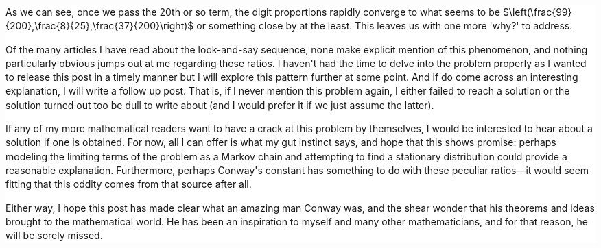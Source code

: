 
As we can see, once we pass the 20th or so term, the digit proportions rapidly converge to what seems to be $\left(\frac{99}{200},\frac{8}{25},\frac{37}{200}\right)$ or something close by at the least. This leaves us with one more 'why?' to address.

Of the many articles I have read about the look-and-say sequence, none make explicit mention of this phenomenon, and nothing particularly obvious jumps out at me regarding these ratios. I haven't had the time to delve into the problem properly as I wanted to release this post in a timely manner but I will explore this pattern further at some point. And if do come across an interesting explanation, I will write a follow up post. That is, if I never mention this problem again, I either failed to reach a solution or the solution turned out too be dull to write about (and I would prefer it if we just assume the latter).

If any of my more mathematical readers want to have a crack at this problem by themselves, I would be interested to hear about a solution if one is obtained. For now, all I can offer is what my gut instinct says, and hope that this shows promise: perhaps modeling the limiting terms of the problem as a Markov chain and attempting to find a stationary distribution could provide a reasonable explanation. Furthermore, perhaps Conway's constant has something to do with these peculiar ratios—it would seem fitting that this oddity comes from that source after all.

Either way, I hope this post has made clear what an amazing man Conway was, and the shear wonder that his theorems and ideas brought to the mathematical world. He has been an inspiration to myself and many other mathematicians, and for that reason, he will be sorely missed.
